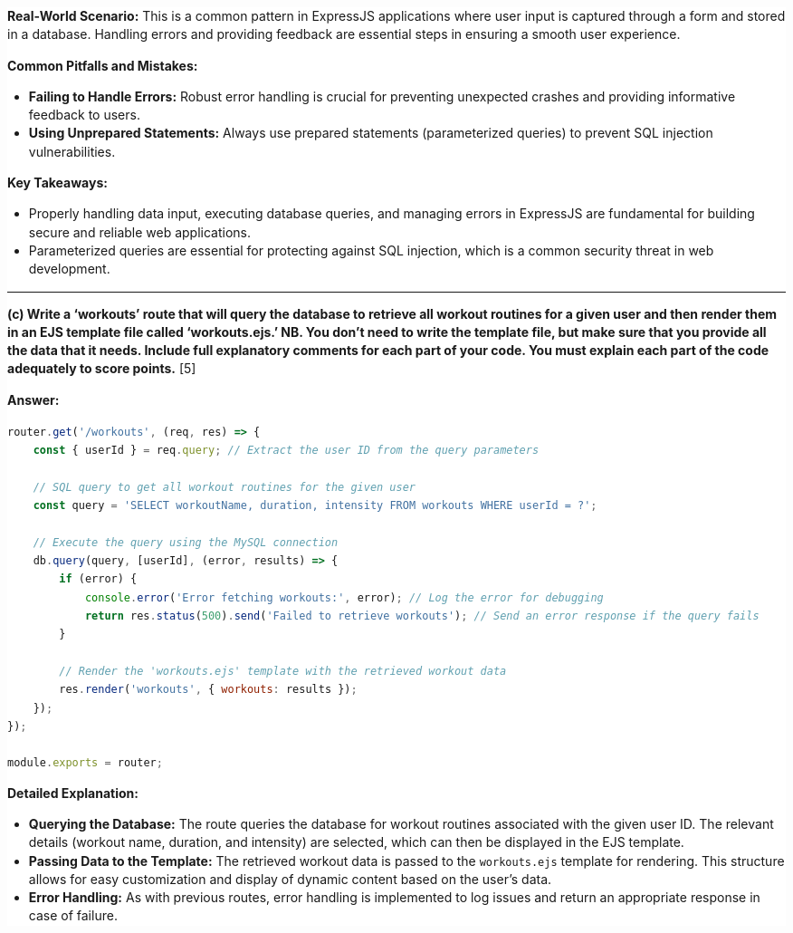 **Real-World Scenario:** This is a common pattern in ExpressJS applications where user input is captured through a form and stored in a database. Handling errors and providing feedback are essential steps in ensuring a smooth user experience.

**Common Pitfalls and Mistakes:**
- **Failing to Handle Errors:** Robust error handling is crucial for preventing unexpected crashes and providing informative feedback to users.
- **Using Unprepared Statements:** Always use prepared statements (parameterized queries) to prevent SQL injection vulnerabilities.

**Key Takeaways:**
- Properly handling data input, executing database queries, and managing errors in ExpressJS are fundamental for building secure and reliable web applications.
- Parameterized queries are essential for protecting against SQL injection, which is a common security threat in web development.

---

**(c) Write a ‘workouts’ route that will query the database to retrieve all workout routines for a given user and then render them in an EJS template file called ‘workouts.ejs.’ NB. You don’t need to write the template file, but make sure that you provide all the data that it needs. Include full explanatory comments for each part of your code. You must explain each part of the code adequately to score points.** [5]

**Answer:**

```javascript
router.get('/workouts', (req, res) => {
    const { userId } = req.query; // Extract the user ID from the query parameters

    // SQL query to get all workout routines for the given user
    const query = 'SELECT workoutName, duration, intensity FROM workouts WHERE userId = ?';

    // Execute the query using the MySQL connection
    db.query(query, [userId], (error, results) => {
        if (error) {
            console.error('Error fetching workouts:', error); // Log the error for debugging
            return res.status(500).send('Failed to retrieve workouts'); // Send an error response if the query fails
        }

        // Render the 'workouts.ejs' template with the retrieved workout data
        res.render('workouts', { workouts: results });
    });
});

module.exports = router;
```

**Detailed Explanation:**

- **Querying the Database:** The route queries the database for workout routines associated with the given user ID. The relevant details (workout name, duration, and intensity) are selected, which can then be displayed in the EJS template.
- **Passing Data to the Template:** The retrieved workout data is passed to the `workouts.ejs` template for rendering. This structure allows for easy customization and display of dynamic content based on the user’s data.
- **Error Handling:** As with previous routes, error handling is implemented to log issues and return an appropriate response in case of failure.
